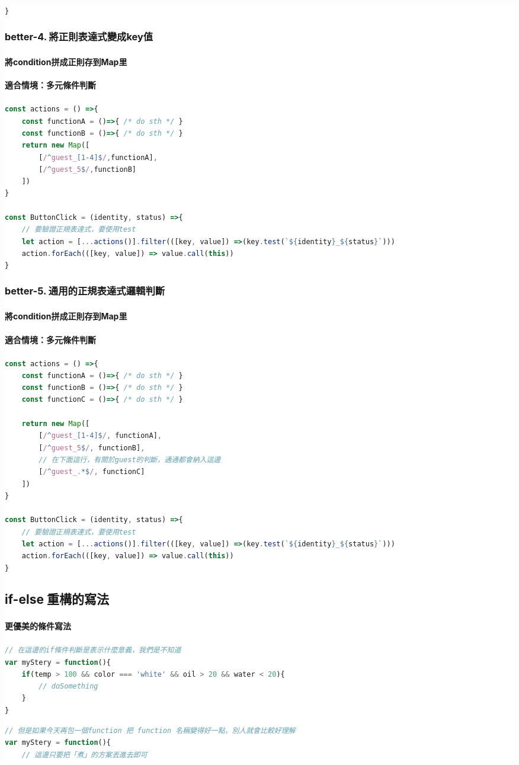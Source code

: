 ```javascript
}
```

### better-4. 將正則表達式變成key值
#### 將condition拼成正則存到Map里
#### 適合情境：多元條件判斷
```javascript
const actions = () =>{
    const functionA = ()=>{ /* do sth */ }
    const functionB = ()=>{ /* do sth */ }
    return new Map([
        [/^guest_[1-4]$/,functionA],
        [/^guest_5$/,functionB]
    ])
}

const ButtonClick = (identity, status) =>{
    // 要驗證正規表達式，要使用test
    let action = [...actions()].filter(([key, value]) =>(key.test(`${identity}_${status}`)))
    action.forEach(([key, value]) => value.call(this))
}
```

### better-5. 通用的正規表達式邏輯判斷
#### 將condition拼成正則存到Map里
#### 適合情境：多元條件判斷
```javascript
const actions = () =>{
    const functionA = ()=>{ /* do sth */ }
    const functionB = ()=>{ /* do sth */ }
    const functionC = ()=>{ /* do sth */ }

    return new Map([
        [/^guest_[1-4]$/, functionA],
        [/^guest_5$/, functionB],
        // 在下面這行，有關於guest的判斷，通通都會納入這邊
        [/^guest_.*$/, functionC]
    ])
}

const ButtonClick = (identity, status) =>{
    // 要驗證正規表達式，要使用test
    let action = [...actions()].filter(([key, value]) =>(key.test(`${identity}_${status}`)))
    action.forEach(([key, value]) => value.call(this))
}
```

## if-else 重構的寫法
#### 更優美的條件寫法
```javascript
// 在這邊的if條件判斷是表示什麼意義，我們是不知道
var myStery = function(){
    if(temp > 100 && color === 'white' && oil > 20 && water < 20){
        // doSomething
    }
}
```
```javascript
// 但是如果今天再包一個function 把 function 名稱變得好一點，別人就會比較好理解
var myStery = function(){
    // 這邊只要把「煮」的方案丟進去即可
```